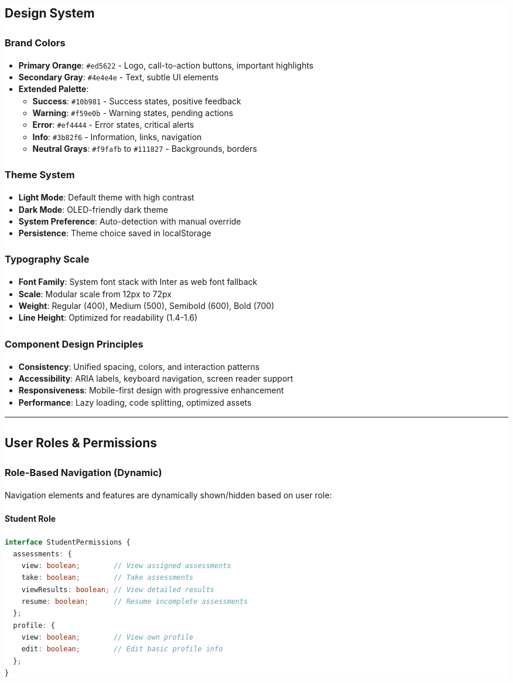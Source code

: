 
## Design System

### **Brand Colors**
- **Primary Orange**: `#ed5622` - Logo, call-to-action buttons, important highlights
- **Secondary Gray**: `#4e4e4e` - Text, subtle UI elements
- **Extended Palette**:
  - **Success**: `#10b981` - Success states, positive feedback
  - **Warning**: `#f59e0b` - Warning states, pending actions
  - **Error**: `#ef4444` - Error states, critical alerts
  - **Info**: `#3b82f6` - Information, links, navigation
  - **Neutral Grays**: `#f9fafb` to `#111827` - Backgrounds, borders

### **Theme System**
- **Light Mode**: Default theme with high contrast
- **Dark Mode**: OLED-friendly dark theme
- **System Preference**: Auto-detection with manual override
- **Persistence**: Theme choice saved in localStorage

### **Typography Scale**
- **Font Family**: System font stack with Inter as web font fallback
- **Scale**: Modular scale from 12px to 72px
- **Weight**: Regular (400), Medium (500), Semibold (600), Bold (700)
- **Line Height**: Optimized for readability (1.4-1.6)

### **Component Design Principles**
- **Consistency**: Unified spacing, colors, and interaction patterns
- **Accessibility**: ARIA labels, keyboard navigation, screen reader support
- **Responsiveness**: Mobile-first design with progressive enhancement
- **Performance**: Lazy loading, code splitting, optimized assets

---

## User Roles & Permissions

### **Role-Based Navigation (Dynamic)**
Navigation elements and features are dynamically shown/hidden based on user role:

#### **Student Role**
```typescript
interface StudentPermissions {
  assessments: {
    view: boolean;        // View assigned assessments
    take: boolean;        // Take assessments
    viewResults: boolean; // View detailed results
    resume: boolean;      // Resume incomplete assessments
  };
  profile: {
    view: boolean;        // View own profile
    edit: boolean;        // Edit basic profile info
  };
}
```
